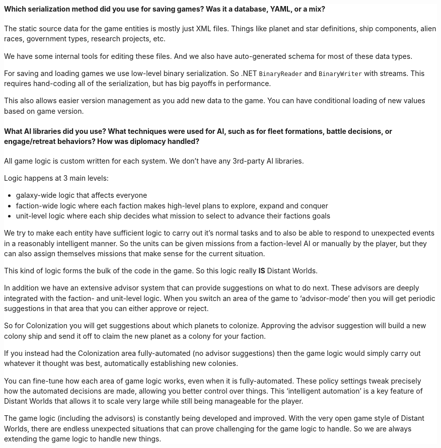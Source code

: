 #### Which serialization method did you use for saving games? Was it a database, YAML, or a mix?

The static source data for the game entities is mostly just XML files. Things like planet and star definitions, ship components, alien races, government types, research projects, etc.

We have some internal tools for editing these files. And we also have auto-generated schema for most of these data types.

For saving and loading games we use low-level binary serialization. So .NET `BinaryReader` and `BinaryWriter` with streams. This requires hand-coding all of the serialization, but has big payoffs in performance.

This also allows easier version management as you add new data to the game. You can have conditional loading of new values based on game version.

#### What AI libraries did you use? What techniques were used for AI, such as for fleet formations, battle decisions, or engage/retreat behaviors? How was diplomacy handled?

All game logic is custom written for each system. We don’t have any 3rd-party AI libraries.

Logic happens at 3 main levels:

- galaxy-wide logic that affects everyone
- faction-wide logic where each faction makes high-level plans to explore, expand and conquer
- unit-level logic where each ship decides what mission to select to advance their factions goals

We try to make each entity have sufficient logic to carry out it’s normal tasks and to also be able to respond to unexpected events in a reasonably intelligent manner. So the units can be given missions from a faction-level AI or manually by the player, but they can also assign themselves missions that make sense for the current situation.

This kind of logic forms the bulk of the code in the game. So this logic really **IS** Distant Worlds.

In addition we have an extensive advisor system that can provide suggestions on what to do next. These advisors are deeply integrated with the faction- and unit-level logic. When you switch an area of the game to ‘advisor-mode’ then you will get periodic suggestions in that area that you can either approve or reject.

So for Colonization you will get suggestions about which planets to colonize. Approving the advisor suggestion will build a new colony ship and send it off to claim the new planet as a colony for your faction.

If you instead had the Colonization area fully-automated (no advisor suggestions) then the game logic would simply carry out whatever it thought was best, automatically establishing new colonies.

You can fine-tune how each area of game logic works, even when it is fully-automated. These policy settings tweak precisely how the automated decisions are made, allowing you better control over things. This ‘intelligent automation’ is a key feature of Distant Worlds that allows it to scale very large while still being manageable for the player.

The game logic (including the advisors) is constantly being developed and improved. With the very open game style of Distant Worlds, there are endless unexpected situations that can prove challenging for the game logic to handle. So we are always extending the game logic to handle new things.
